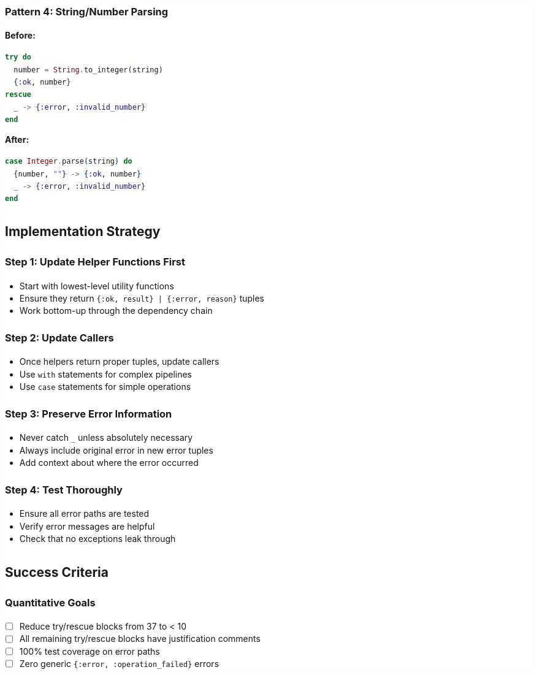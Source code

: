 ### Pattern 4: String/Number Parsing
**Before:**
```elixir
try do
  number = String.to_integer(string)
  {:ok, number}
rescue
  _ -> {:error, :invalid_number}
end
```

**After:**
```elixir
case Integer.parse(string) do
  {number, ""} -> {:ok, number}
  _ -> {:error, :invalid_number}
end
```

## Implementation Strategy

### Step 1: Update Helper Functions First
- Start with lowest-level utility functions
- Ensure they return `{:ok, result} | {:error, reason}` tuples
- Work bottom-up through the dependency chain

### Step 2: Update Callers
- Once helpers return proper tuples, update callers
- Use `with` statements for complex pipelines
- Use `case` statements for simple operations

### Step 3: Preserve Error Information
- Never catch `_` unless absolutely necessary
- Always include original error in new error tuples
- Add context about where the error occurred

### Step 4: Test Thoroughly
- Ensure all error paths are tested
- Verify error messages are helpful
- Check that no exceptions leak through

## Success Criteria

### Quantitative Goals
- [ ] Reduce try/rescue blocks from 37 to < 10
- [ ] All remaining try/rescue blocks have justification comments
- [ ] 100% test coverage on error paths
- [ ] Zero generic `{:error, :operation_failed}` errors
